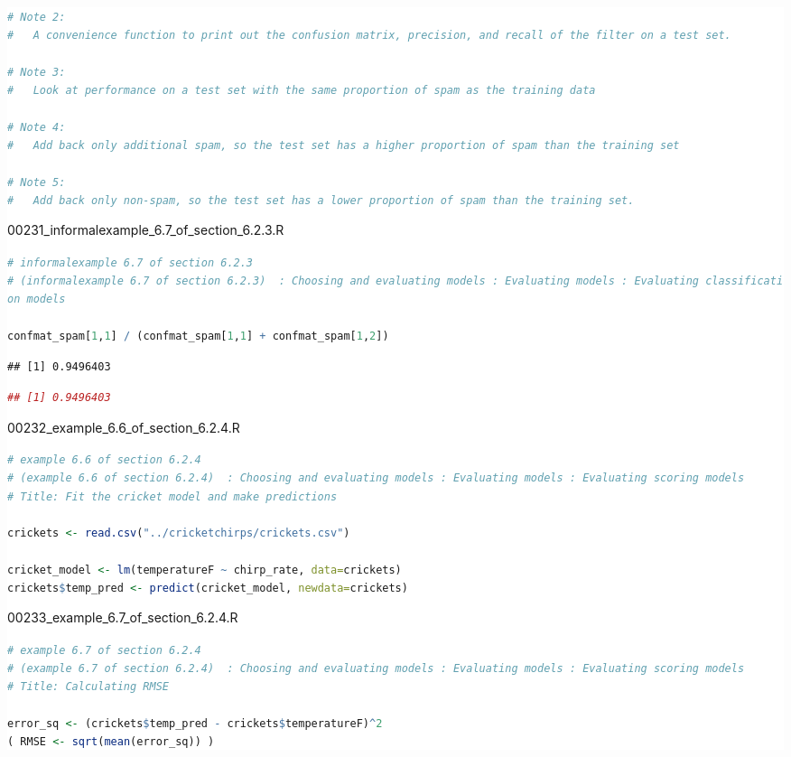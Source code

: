 ``` r
# Note 2: 
#   A convenience function to print out the confusion matrix, precision, and recall of the filter on a test set. 

# Note 3: 
#   Look at performance on a test set with the same proportion of spam as the training data 

# Note 4: 
#   Add back only additional spam, so the test set has a higher proportion of spam than the training set 

# Note 5: 
#   Add back only non-spam, so the test set has a lower proportion of spam than the training set. 
```

00231\_informalexample\_6.7\_of\_section\_6.2.3.R

``` r
# informalexample 6.7 of section 6.2.3 
# (informalexample 6.7 of section 6.2.3)  : Choosing and evaluating models : Evaluating models : Evaluating classification models 

confmat_spam[1,1] / (confmat_spam[1,1] + confmat_spam[1,2])
```

    ## [1] 0.9496403

``` r
## [1] 0.9496403
```

00232\_example\_6.6\_of\_section\_6.2.4.R

``` r
# example 6.6 of section 6.2.4 
# (example 6.6 of section 6.2.4)  : Choosing and evaluating models : Evaluating models : Evaluating scoring models 
# Title: Fit the cricket model and make predictions 

crickets <- read.csv("../cricketchirps/crickets.csv") 

cricket_model <- lm(temperatureF ~ chirp_rate, data=crickets) 
crickets$temp_pred <- predict(cricket_model, newdata=crickets)
```

00233\_example\_6.7\_of\_section\_6.2.4.R

``` r
# example 6.7 of section 6.2.4 
# (example 6.7 of section 6.2.4)  : Choosing and evaluating models : Evaluating models : Evaluating scoring models 
# Title: Calculating RMSE 

error_sq <- (crickets$temp_pred - crickets$temperatureF)^2 
( RMSE <- sqrt(mean(error_sq)) )
```
